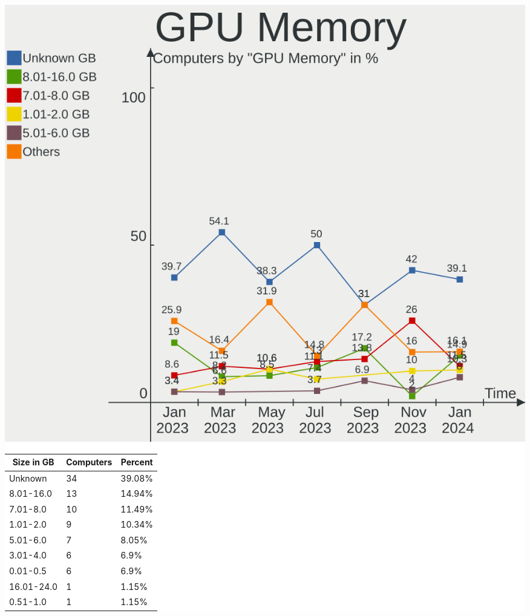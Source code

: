 ![GPU Memory](./images/line_chart/gpu_memory.svg)

| Size in GB | Computers | Percent |
|------------|-----------|---------|
| Unknown    | 34        | 39.08%  |
| 8.01-16.0  | 13        | 14.94%  |
| 7.01-8.0   | 10        | 11.49%  |
| 1.01-2.0   | 9         | 10.34%  |
| 5.01-6.0   | 7         | 8.05%   |
| 3.01-4.0   | 6         | 6.9%    |
| 0.01-0.5   | 6         | 6.9%    |
| 16.01-24.0 | 1         | 1.15%   |
| 0.51-1.0   | 1         | 1.15%   |

